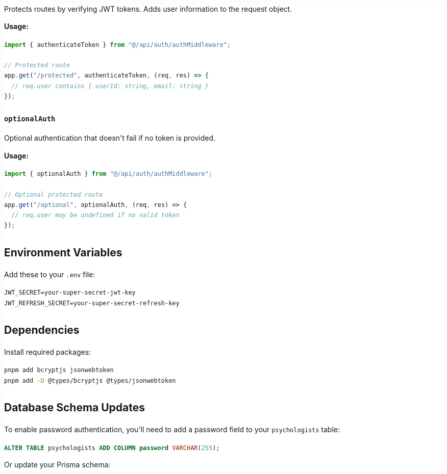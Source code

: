 Protects routes by verifying JWT tokens. Adds user information to the request object.

**Usage:**

```typescript
import { authenticateToken } from "@/api/auth/authMiddleware";

// Protected route
app.get("/protected", authenticateToken, (req, res) => {
  // req.user contains { userId: string, email: string }
});
```

### `optionalAuth`

Optional authentication that doesn't fail if no token is provided.

**Usage:**

```typescript
import { optionalAuth } from "@/api/auth/authMiddleware";

// Optional protected route
app.get("/optional", optionalAuth, (req, res) => {
  // req.user may be undefined if no valid token
});
```

## Environment Variables

Add these to your `.env` file:

```env
JWT_SECRET=your-super-secret-jwt-key
JWT_REFRESH_SECRET=your-super-secret-refresh-key
```

## Dependencies

Install required packages:

```bash
pnpm add bcryptjs jsonwebtoken
pnpm add -D @types/bcryptjs @types/jsonwebtoken
```

## Database Schema Updates

To enable password authentication, you'll need to add a password field to your `psychologists` table:

```sql
ALTER TABLE psychologists ADD COLUMN password VARCHAR(255);
```

Or update your Prisma schema:
